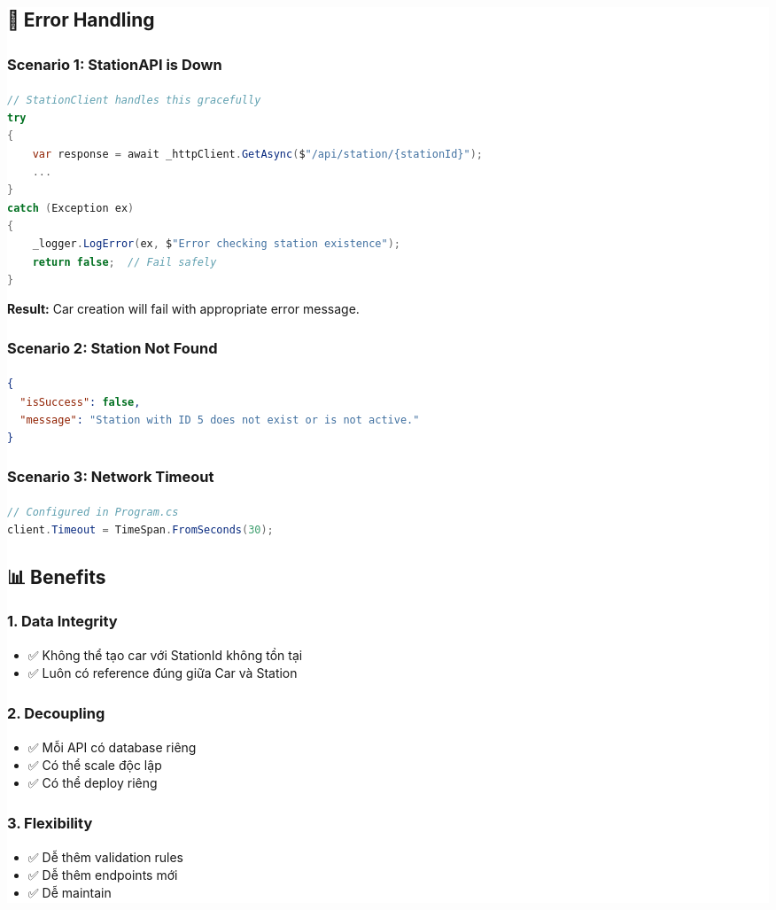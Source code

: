 ## 🔧 Error Handling

### Scenario 1: StationAPI is Down

```csharp
// StationClient handles this gracefully
try
{
    var response = await _httpClient.GetAsync($"/api/station/{stationId}");
    ...
}
catch (Exception ex)
{
    _logger.LogError(ex, $"Error checking station existence");
    return false;  // Fail safely
}
```

**Result:** Car creation will fail with appropriate error message.

### Scenario 2: Station Not Found

```json
{
  "isSuccess": false,
  "message": "Station with ID 5 does not exist or is not active."
}
```

### Scenario 3: Network Timeout

```csharp
// Configured in Program.cs
client.Timeout = TimeSpan.FromSeconds(30);
```

## 📊 Benefits

### 1. **Data Integrity**
- ✅ Không thể tạo car với StationId không tồn tại
- ✅ Luôn có reference đúng giữa Car và Station

### 2. **Decoupling**
- ✅ Mỗi API có database riêng
- ✅ Có thể scale độc lập
- ✅ Có thể deploy riêng

### 3. **Flexibility**
- ✅ Dễ thêm validation rules
- ✅ Dễ thêm endpoints mới
- ✅ Dễ maintain
